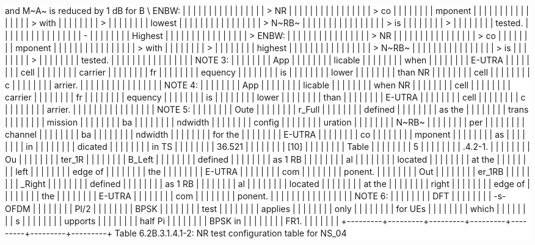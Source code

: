and M~A~ is reduced by 1 dB for B \ ENBW: | | | | | | | | | | | | | | | | > NR | | | | | | | | | | | | | | | | > co | | | | | | | | mponent | | | | | | | | | | | | | | | | > with | | | | | | | | > | | | | | | | | lowest | | | | | | | | | | | | | | | | > N~RB~ | | | | | | | | | | | | | | | | > is | | | | | | | | > | | | | | | | | tested. | | | | | | | | | | | | | | | | - | | | | | | | | Highest | | | | | | | | | | | | | | | | > ENBW: | | | | | | | | | | | | | | | | > NR | | | | | | | | | | | | | | | | > co | | | | | | | | mponent | | | | | | | | | | | | | | | | > with | | | | | | | | > | | | | | | | | highest | | | | | | | | | | | | | | | | > N~RB~ | | | | | | | | | | | | | | | | > is | | | | | | | | > | | | | | | | | tested. | | | | | | | | | | | | | | | | NOTE 3: | | | | | | | | App | | | | | | | | licable | | | | | | | | when | | | | | | | | E-UTRA | | | | | | | | cell | | | | | | | | carrier | | | | | | | | fr | | | | | | | | equency | | | | | | | | is | | | | | | | | lower | | | | | | | | than NR | | | | | | | | cell | | | | | | | | c | | | | | | | | arrier. | | | | | | | | | | | | | | | | NOTE 4: | | | | | | | | App | | | | | | | | licable | | | | | | | | when NR | | | | | | | | cell | | | | | | | | carrier | | | | | | | | fr | | | | | | | | equency | | | | | | | | is | | | | | | | | lower | | | | | | | | than | | | | | | | | E-UTRA | | | | | | | | cell | | | | | | | | c | | | | | | | | arrier. | | | | | | | | | | | | | | | | NOTE 5: | | | | | | | | Oute | | | | | | | | r_Full | | | | | | | | defined | | | | | | | | as the | | | | | | | | trans | | | | | | | | mission | | | | | | | | ba | | | | | | | | ndwidth | | | | | | | | config | | | | | | | | uration | | | | | | | | N~RB~ | | | | | | | | per | | | | | | | | channel | | | | | | | | ba | | | | | | | | ndwidth | | | | | | | | for the | | | | | | | | E-UTRA | | | | | | | | co | | | | | | | | mponent | | | | | | | | as | | | | | | | | in | | | | | | | | dicated | | | | | | | | in TS | | | | | | | | 36.521 | | | | | | | | [10] | | | | | | | | Table | | | | | | | | 5 | | | | | | | | .4.2-1. | | | | | | | | Ou | | | | | | | | ter_1R | | | | | | | | B_Left | | | | | | | | defined | | | | | | | | as 1 RB | | | | | | | | al | | | | | | | | located | | | | | | | | at the | | | | | | | | left | | | | | | | | edge of | | | | | | | | the | | | | | | | | E-UTRA | | | | | | | | com | | | | | | | | ponent. | | | | | | | | Out | | | | | | | | er_1RB | | | | | | | | _Right | | | | | | | | defined | | | | | | | | as 1 RB | | | | | | | | al | | | | | | | | located | | | | | | | | at the | | | | | | | | right | | | | | | | | edge of | | | | | | | | the | | | | | | | | E-UTRA | | | | | | | | com | | | | | | | | ponent. | | | | | | | | | | | | | | | | NOTE 6: | | | | | | | | DFT | | | | | | | | -s-OFDM | | | | | | | | PI/2 | | | | | | | | BPSK | | | | | | | | test | | | | | | | | applies | | | | | | | | only | | | | | | | | for UEs | | | | | | | | which | | | | | | | | s | | | | | | | | upports | | | | | | | | half Pi | | | | | | | | BPSK in | | | | | | | | FR1. | | | | | | | +---------+---------+---------+---------+---------+---------+---------+
Table 6.2B.3.1.4.1-2: NR test configuration table for NS_04